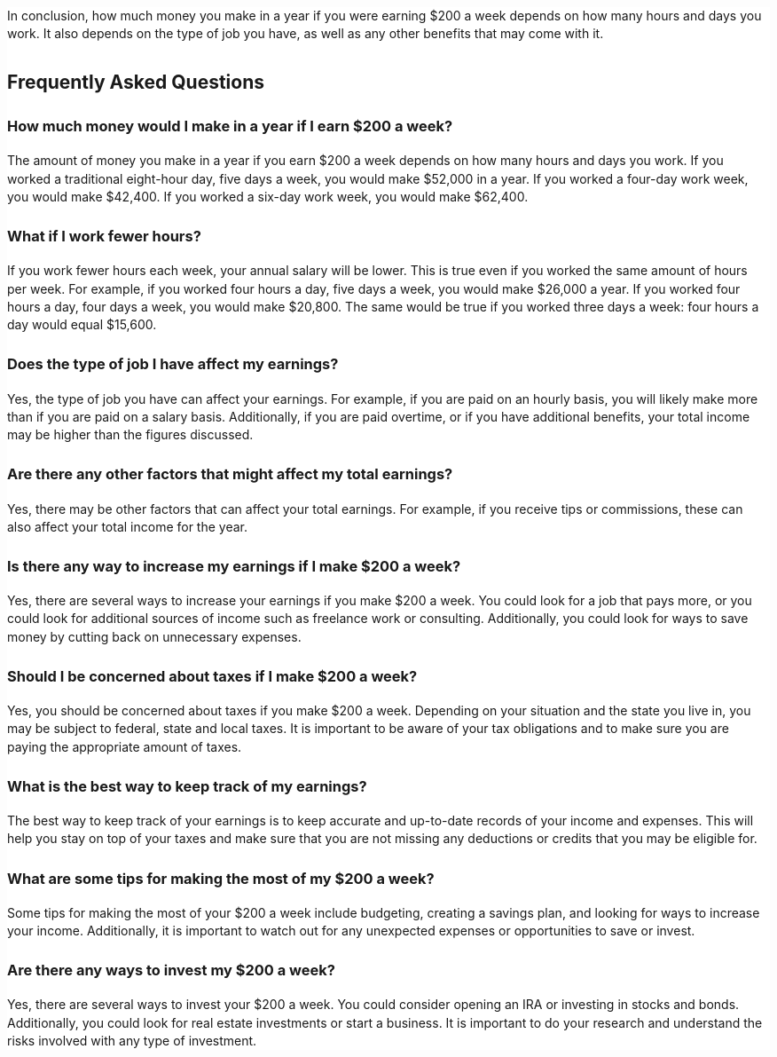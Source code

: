 <p>In conclusion, how much money you make in a year if you were earning $200 a week depends on how many hours and days you work. It also depends on the type of job you have, as well as any other benefits that may come with it.</p>

<h2>Frequently Asked Questions</h2>

<h3>How much money would I make in a year if I earn $200 a week?</h3>
<p>The amount of money you make in a year if you earn $200 a week depends on how many hours and days you work. If you worked a traditional eight-hour day, five days a week, you would make $52,000 in a year. If you worked a four-day work week, you would make $42,400. If you worked a six-day work week, you would make $62,400.</p>

<h3>What if I work fewer hours?</h3>
<p>If you work fewer hours each week, your annual salary will be lower. This is true even if you worked the same amount of hours per week. For example, if you worked four hours a day, five days a week, you would make $26,000 a year. If you worked four hours a day, four days a week, you would make $20,800. The same would be true if you worked three days a week: four hours a day would equal $15,600.</p>

<h3>Does the type of job I have affect my earnings?</h3>
<p>Yes, the type of job you have can affect your earnings. For example, if you are paid on an hourly basis, you will likely make more than if you are paid on a salary basis. Additionally, if you are paid overtime, or if you have additional benefits, your total income may be higher than the figures discussed.</p>

<h3>Are there any other factors that might affect my total earnings?</h3>
<p>Yes, there may be other factors that can affect your total earnings. For example, if you receive tips or commissions, these can also affect your total income for the year.</p>

<h3>Is there any way to increase my earnings if I make $200 a week?</h3>
<p>Yes, there are several ways to increase your earnings if you make $200 a week. You could look for a job that pays more, or you could look for additional sources of income such as freelance work or consulting. Additionally, you could look for ways to save money by cutting back on unnecessary expenses.</p>

<h3>Should I be concerned about taxes if I make $200 a week?</h3>
<p>Yes, you should be concerned about taxes if you make $200 a week. Depending on your situation and the state you live in, you may be subject to federal, state and local taxes. It is important to be aware of your tax obligations and to make sure you are paying the appropriate amount of taxes.</p>

<h3>What is the best way to keep track of my earnings?</h3>
<p>The best way to keep track of your earnings is to keep accurate and up-to-date records of your income and expenses. This will help you stay on top of your taxes and make sure that you are not missing any deductions or credits that you may be eligible for.</p>

<h3>What are some tips for making the most of my $200 a week?</h3>
<p>Some tips for making the most of your $200 a week include budgeting, creating a savings plan, and looking for ways to increase your income. Additionally, it is important to watch out for any unexpected expenses or opportunities to save or invest.</p>

<h3>Are there any ways to invest my $200 a week?</h3>
<p>Yes, there are several ways to invest your $200 a week. You could consider opening an IRA or investing in stocks and bonds. Additionally, you could look for real estate investments or start a business. It is important to do your research and understand the risks involved with any type of investment.</p>
